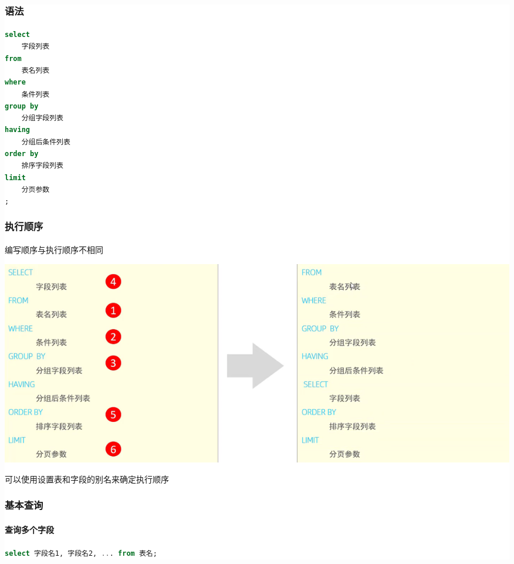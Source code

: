 ### 语法

```SQL
select
	字段列表
from
	表名列表
where
	条件列表
group by
	分组字段列表
having
	分组后条件列表
order by
	排序字段列表
limit
	分页参数
;
```

### 执行顺序

编写顺序与执行顺序不相同

​![image](assets/image-20240531211303-2va3htr.png)​

可以使用设置表和字段的别名来确定执行顺序

### 基本查询

#### 查询多个字段

```SQL
select 字段名1, 字段名2, ... from 表名;
```
